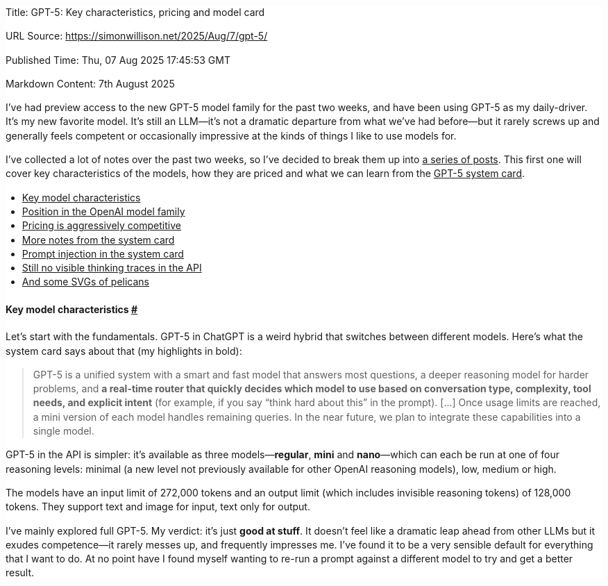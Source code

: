 Title: GPT-5: Key characteristics, pricing and model card

URL Source: https://simonwillison.net/2025/Aug/7/gpt-5/

Published Time: Thu, 07 Aug 2025 17:45:53 GMT

Markdown Content:
7th August 2025

I’ve had preview access to the new GPT-5 model family for the past two weeks, and have been using GPT-5 as my daily-driver. It’s my new favorite model. It’s still an LLM—it’s not a dramatic departure from what we’ve had before—but it rarely screws up and generally feels competent or occasionally impressive at the kinds of things I like to use models for.

I’ve collected a lot of notes over the past two weeks, so I’ve decided to break them up into [a series of posts](https://simonwillison.net/series/gpt-5/). This first one will cover key characteristics of the models, how they are priced and what we can learn from the [GPT-5 system card](https://openai.com/index/gpt-5-system-card/).

*   [Key model characteristics](https://simonwillison.net/2025/Aug/7/gpt-5/#key-model-characteristics)
*   [Position in the OpenAI model family](https://simonwillison.net/2025/Aug/7/gpt-5/#position-in-the-openai-model-family)
*   [Pricing is aggressively competitive](https://simonwillison.net/2025/Aug/7/gpt-5/#pricing-is-aggressively-competitive)
*   [More notes from the system card](https://simonwillison.net/2025/Aug/7/gpt-5/#more-notes-from-the-system-card)
*   [Prompt injection in the system card](https://simonwillison.net/2025/Aug/7/gpt-5/#prompt-injection-in-the-system-card)
*   [Still no visible thinking traces in the API](https://simonwillison.net/2025/Aug/7/gpt-5/#still-no-visible-thinking-traces-in-the-api)
*   [And some SVGs of pelicans](https://simonwillison.net/2025/Aug/7/gpt-5/#and-some-svgs-of-pelicans)

#### Key model characteristics [#](https://simonwillison.net/2025/Aug/7/gpt-5/#key-model-characteristics)

Let’s start with the fundamentals. GPT-5 in ChatGPT is a weird hybrid that switches between different models. Here’s what the system card says about that (my highlights in bold):

> GPT-5 is a unified system with a smart and fast model that answers most questions, a deeper reasoning model for harder problems, and **a real-time router that quickly decides which model to use based on conversation type, complexity, tool needs, and explicit intent** (for example, if you say “think hard about this” in the prompt). [...] Once usage limits are reached, a mini version of each model handles remaining queries. In the near future, we plan to integrate these capabilities into a single model.

GPT-5 in the API is simpler: it’s available as three models—**regular**, **mini** and **nano**—which can each be run at one of four reasoning levels: minimal (a new level not previously available for other OpenAI reasoning models), low, medium or high.

The models have an input limit of 272,000 tokens and an output limit (which includes invisible reasoning tokens) of 128,000 tokens. They support text and image for input, text only for output.

I’ve mainly explored full GPT-5. My verdict: it’s just **good at stuff**. It doesn’t feel like a dramatic leap ahead from other LLMs but it exudes competence—it rarely messes up, and frequently impresses me. I’ve found it to be a very sensible default for everything that I want to do. At no point have I found myself wanting to re-run a prompt against a different model to try and get a better result.
